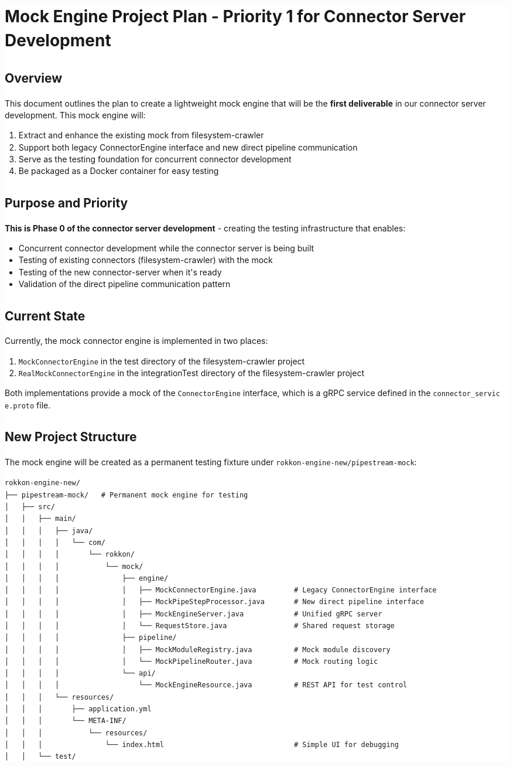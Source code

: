 # Mock Engine Project Plan - Priority 1 for Connector Server Development

## Overview

This document outlines the plan to create a lightweight mock engine that will be the **first deliverable** in our connector server development. This mock engine will:
1. Extract and enhance the existing mock from filesystem-crawler
2. Support both legacy ConnectorEngine interface and new direct pipeline communication
3. Serve as the testing foundation for concurrent connector development
4. Be packaged as a Docker container for easy testing

## Purpose and Priority

**This is Phase 0 of the connector server development** - creating the testing infrastructure that enables:
- Concurrent connector development while the connector server is being built
- Testing of existing connectors (filesystem-crawler) with the mock
- Testing of the new connector-server when it's ready
- Validation of the direct pipeline communication pattern

## Current State

Currently, the mock connector engine is implemented in two places:
1. `MockConnectorEngine` in the test directory of the filesystem-crawler project
2. `RealMockConnectorEngine` in the integrationTest directory of the filesystem-crawler project

Both implementations provide a mock of the `ConnectorEngine` interface, which is a gRPC service defined in the `connector_service.proto` file.

## New Project Structure

The mock engine will be created as a permanent testing fixture under `rokkon-engine-new/pipestream-mock`:

```
rokkon-engine-new/
├── pipestream-mock/   # Permanent mock engine for testing
│   ├── src/
│   │   ├── main/
│   │   │   ├── java/
│   │   │   │   └── com/
│   │   │   │       └── rokkon/
│   │   │   │           └── mock/
│   │   │   │               ├── engine/
│   │   │   │               │   ├── MockConnectorEngine.java         # Legacy ConnectorEngine interface
│   │   │   │               │   ├── MockPipeStepProcessor.java       # New direct pipeline interface
│   │   │   │               │   ├── MockEngineServer.java            # Unified gRPC server
│   │   │   │               │   └── RequestStore.java                # Shared request storage
│   │   │   │               ├── pipeline/
│   │   │   │               │   ├── MockModuleRegistry.java          # Mock module discovery
│   │   │   │               │   └── MockPipelineRouter.java          # Mock routing logic
│   │   │   │               └── api/
│   │   │   │                   └── MockEngineResource.java          # REST API for test control
│   │   │   └── resources/
│   │   │       ├── application.yml
│   │   │       └── META-INF/
│   │   │           └── resources/
│   │   │               └── index.html                               # Simple UI for debugging
│   │   └── test/
```